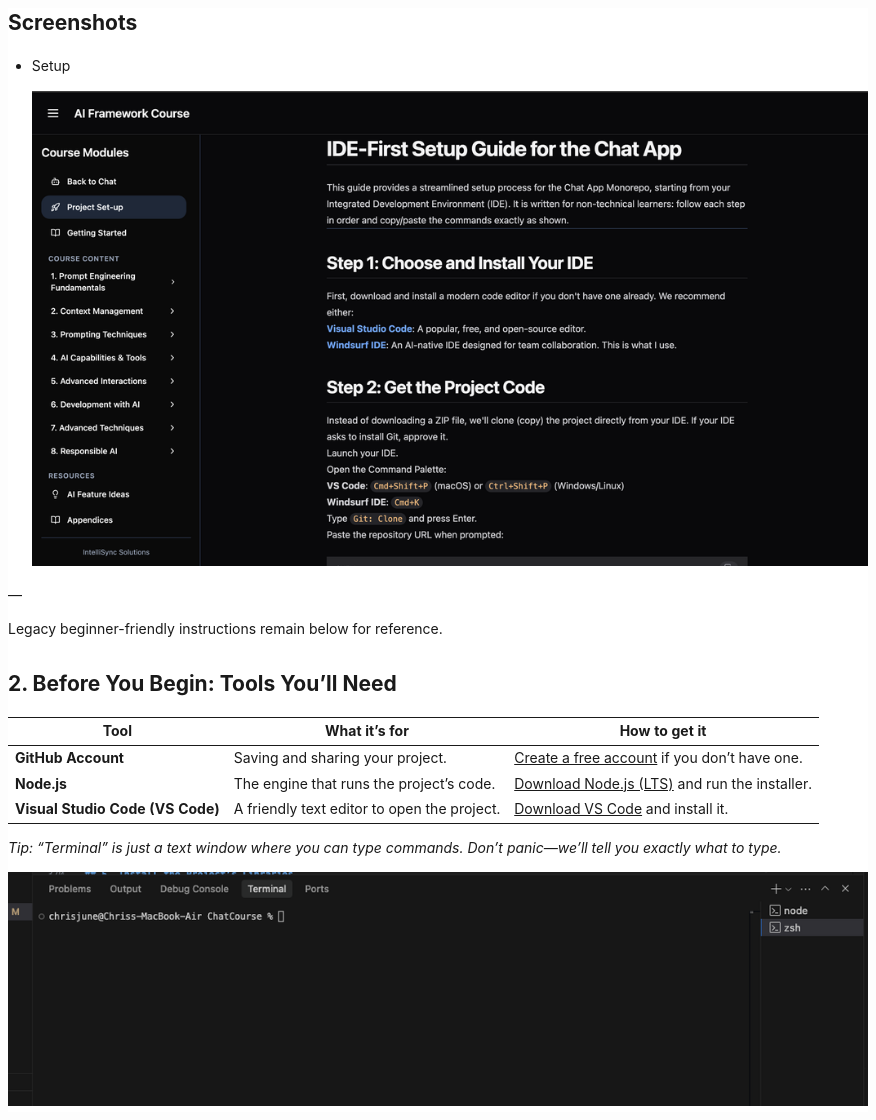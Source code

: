 ## Screenshots
  
  - Setup
    
    ![Setup](docs/screenshots/Setup.png)
  
  
  
   
  —

Legacy beginner-friendly instructions remain below for reference.

## 2. Before You Begin: Tools You’ll Need

| Tool | What it’s for | How to get it |
|------|---------------|---------------|
| **GitHub Account** | Saving and sharing your project. | [Create a free account](https://github.com/signup) if you don’t have one. |
| **Node.js** | The engine that runs the project’s code. | [Download Node.js (LTS)](https://nodejs.org/) and run the installer. |
| **Visual Studio Code (VS Code)** | A friendly text editor to open the project. | [Download VS Code](https://code.visualstudio.com/) and install it. |

*Tip: “Terminal” is just a text window where you can type commands. Don’t panic—we’ll tell you exactly what to type.*

![Terminal view](docs/screenshots/TerminalView.png)
